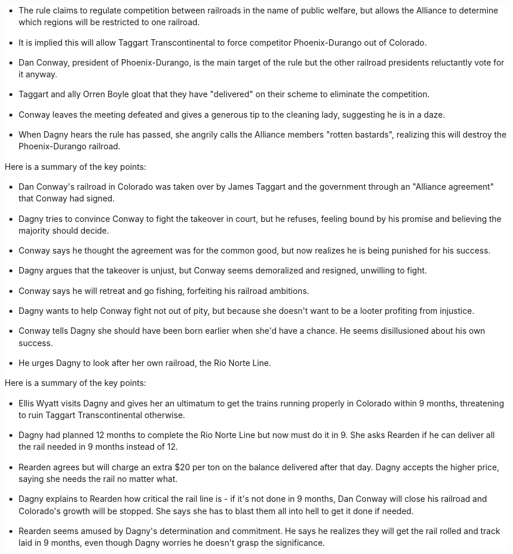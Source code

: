 - The rule claims to regulate competition between railroads in the name of public welfare, but allows the Alliance to determine which regions will be restricted to one railroad. 

- It is implied this will allow Taggart Transcontinental to force competitor Phoenix-Durango out of Colorado. 

- Dan Conway, president of Phoenix-Durango, is the main target of the rule but the other railroad presidents reluctantly vote for it anyway. 

- Taggart and ally Orren Boyle gloat that they have "delivered" on their scheme to eliminate the competition. 

- Conway leaves the meeting defeated and gives a generous tip to the cleaning lady, suggesting he is in a daze. 

- When Dagny hears the rule has passed, she angrily calls the Alliance members "rotten bastards", realizing this will destroy the Phoenix-Durango railroad.

 Here is a summary of the key points:

- Dan Conway's railroad in Colorado was taken over by James Taggart and the government through an "Alliance agreement" that Conway had signed. 

- Dagny tries to convince Conway to fight the takeover in court, but he refuses, feeling bound by his promise and believing the majority should decide. 

- Conway says he thought the agreement was for the common good, but now realizes he is being punished for his success. 

- Dagny argues that the takeover is unjust, but Conway seems demoralized and resigned, unwilling to fight. 

- Conway says he will retreat and go fishing, forfeiting his railroad ambitions. 

- Dagny wants to help Conway fight not out of pity, but because she doesn't want to be a looter profiting from injustice. 

- Conway tells Dagny she should have been born earlier when she'd have a chance. He seems disillusioned about his own success.

- He urges Dagny to look after her own railroad, the Rio Norte Line.

 Here is a summary of the key points:

- Ellis Wyatt visits Dagny and gives her an ultimatum to get the trains running properly in Colorado within 9 months, threatening to ruin Taggart Transcontinental otherwise. 

- Dagny had planned 12 months to complete the Rio Norte Line but now must do it in 9. She asks Rearden if he can deliver all the rail needed in 9 months instead of 12. 

- Rearden agrees but will charge an extra $20 per ton on the balance delivered after that day. Dagny accepts the higher price, saying she needs the rail no matter what. 

- Dagny explains to Rearden how critical the rail line is - if it's not done in 9 months, Dan Conway will close his railroad and Colorado's growth will be stopped. She says she has to blast them all into hell to get it done if needed.

- Rearden seems amused by Dagny's determination and commitment. He says he realizes they will get the rail rolled and track laid in 9 months, even though Dagny worries he doesn't grasp the significance.
